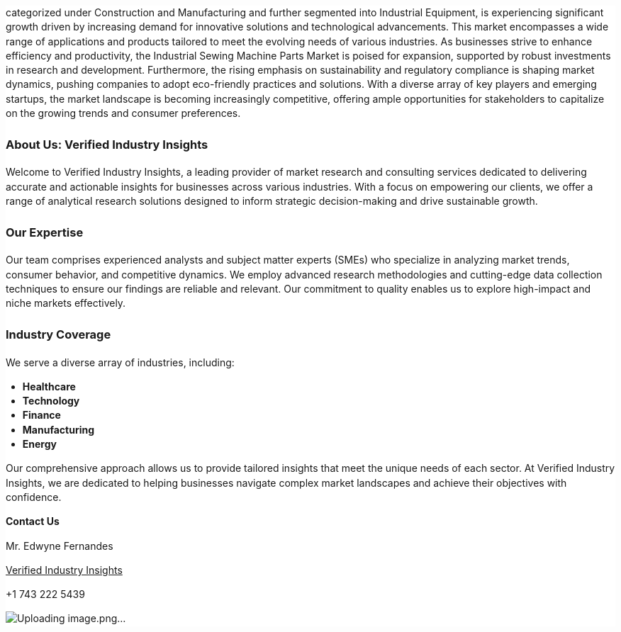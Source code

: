 categorized under Construction and Manufacturing and further segmented into Industrial Equipment, is experiencing significant growth driven by increasing demand for innovative solutions and technological advancements. This market encompasses a wide range of applications and products tailored to meet the evolving needs of various industries. As businesses strive to enhance efficiency and productivity, the Industrial Sewing Machine Parts Market is poised for expansion, supported by robust investments in research and development. Furthermore, the rising emphasis on sustainability and regulatory compliance is shaping market dynamics, pushing companies to adopt eco-friendly practices and solutions. With a diverse array of key players and emerging startups, the market landscape is becoming increasingly competitive, offering ample opportunities for stakeholders to capitalize on the growing trends and consumer preferences.</p><h3>About Us: Verified Industry Insights</h3><p>Welcome to Verified Industry Insights, a leading provider of market research and consulting services dedicated to delivering accurate and actionable insights for businesses across various industries. With a focus on empowering our clients, we offer a range of analytical research solutions designed to inform strategic decision-making and drive sustainable growth.</p><h3>Our Expertise</h3><p>Our team comprises experienced analysts and subject matter experts (SMEs) who specialize in analyzing market trends, consumer behavior, and competitive dynamics. We employ advanced research methodologies and cutting-edge data collection techniques to ensure our findings are reliable and relevant. Our commitment to quality enables us to explore high-impact and niche markets effectively.</p><h3>Industry Coverage</h3><p>We serve a diverse array of industries, including:</p><ul><li><strong>Healthcare</strong></li><li><strong>Technology</strong></li><li><strong>Finance</strong></li><li><strong>Manufacturing</strong></li><li><strong>Energy</strong></li></ul><p>Our comprehensive approach allows us to provide tailored insights that meet the unique needs of each sector. At Verified Industry Insights, we are dedicated to helping businesses navigate complex market landscapes and achieve their objectives with confidence.</p><p><strong>Contact Us</strong></p><p>Mr. Edwyne Fernandes</p><p><a href="https://www.verifiedindustryinsights.com/">Verified Industry Insights</a></p><p>+1 743 222 5439</p>
![Uploading image.png…]()
